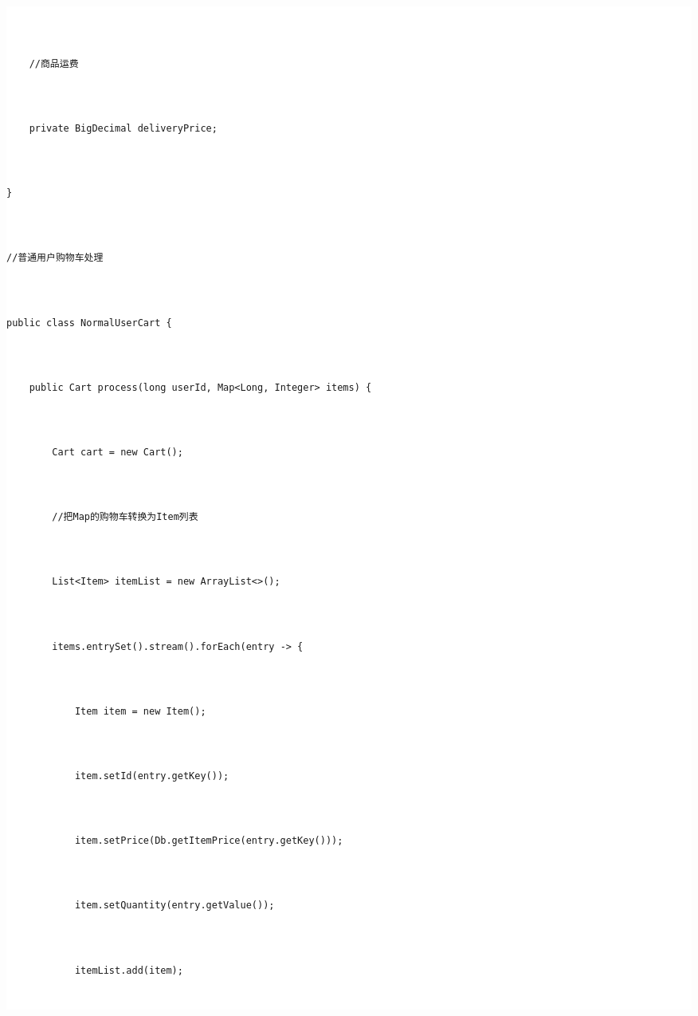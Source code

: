```



    //商品运费



    private BigDecimal deliveryPrice;



}



//普通用户购物车处理



public class NormalUserCart {



    public Cart process(long userId, Map<Long, Integer> items) {



        Cart cart = new Cart();



        //把Map的购物车转换为Item列表



        List<Item> itemList = new ArrayList<>();



        items.entrySet().stream().forEach(entry -> {



            Item item = new Item();



            item.setId(entry.getKey());



            item.setPrice(Db.getItemPrice(entry.getKey()));



            item.setQuantity(entry.getValue());



            itemList.add(item);



```